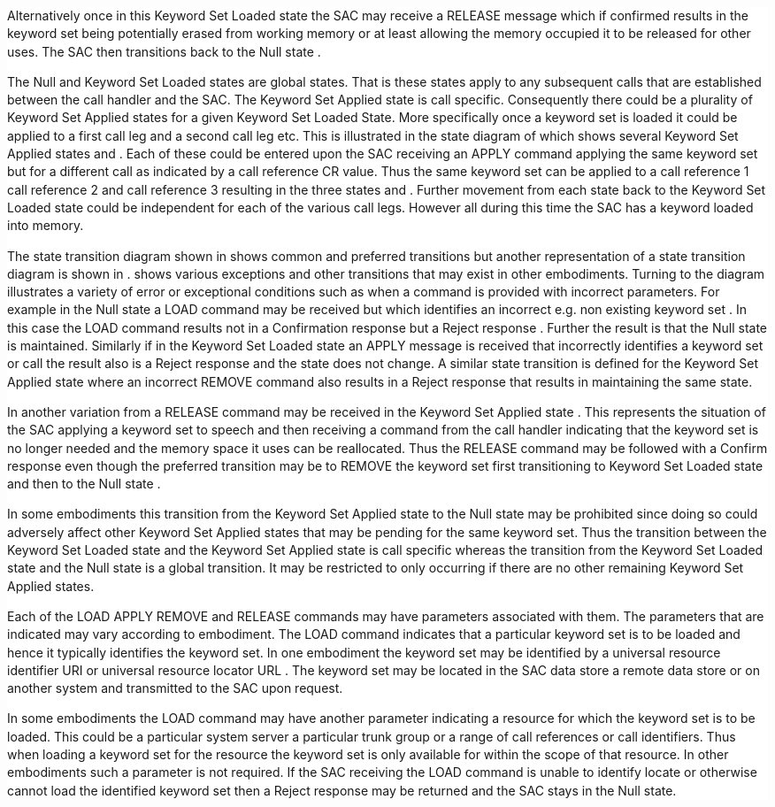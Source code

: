 Alternatively once in this Keyword Set Loaded state the SAC may receive a RELEASE message which if confirmed results in the keyword set being potentially erased from working memory or at least allowing the memory occupied it to be released for other uses. The SAC then transitions back to the Null state .

The Null and Keyword Set Loaded states are global states. That is these states apply to any subsequent calls that are established between the call handler and the SAC. The Keyword Set Applied state is call specific. Consequently there could be a plurality of Keyword Set Applied states for a given Keyword Set Loaded State. More specifically once a keyword set is loaded it could be applied to a first call leg and a second call leg etc. This is illustrated in the state diagram of which shows several Keyword Set Applied states and . Each of these could be entered upon the SAC receiving an APPLY command applying the same keyword set but for a different call as indicated by a call reference CR value. Thus the same keyword set can be applied to a call reference 1 call reference 2 and call reference 3 resulting in the three states and . Further movement from each state back to the Keyword Set Loaded state could be independent for each of the various call legs. However all during this time the SAC has a keyword loaded into memory.

The state transition diagram shown in shows common and preferred transitions but another representation of a state transition diagram is shown in . shows various exceptions and other transitions that may exist in other embodiments. Turning to the diagram illustrates a variety of error or exceptional conditions such as when a command is provided with incorrect parameters. For example in the Null state a LOAD command may be received but which identifies an incorrect e.g. non existing keyword set . In this case the LOAD command results not in a Confirmation response but a Reject response . Further the result is that the Null state is maintained. Similarly if in the Keyword Set Loaded state an APPLY message is received that incorrectly identifies a keyword set or call the result also is a Reject response and the state does not change. A similar state transition is defined for the Keyword Set Applied state where an incorrect REMOVE command also results in a Reject response that results in maintaining the same state.

In another variation from a RELEASE command may be received in the Keyword Set Applied state . This represents the situation of the SAC applying a keyword set to speech and then receiving a command from the call handler indicating that the keyword set is no longer needed and the memory space it uses can be reallocated. Thus the RELEASE command may be followed with a Confirm response even though the preferred transition may be to REMOVE the keyword set first transitioning to Keyword Set Loaded state and then to the Null state .

In some embodiments this transition from the Keyword Set Applied state to the Null state may be prohibited since doing so could adversely affect other Keyword Set Applied states that may be pending for the same keyword set. Thus the transition between the Keyword Set Loaded state and the Keyword Set Applied state is call specific whereas the transition from the Keyword Set Loaded state and the Null state is a global transition. It may be restricted to only occurring if there are no other remaining Keyword Set Applied states.

Each of the LOAD APPLY REMOVE and RELEASE commands may have parameters associated with them. The parameters that are indicated may vary according to embodiment. The LOAD command indicates that a particular keyword set is to be loaded and hence it typically identifies the keyword set. In one embodiment the keyword set may be identified by a universal resource identifier URI or universal resource locator URL . The keyword set may be located in the SAC data store a remote data store or on another system and transmitted to the SAC upon request.

In some embodiments the LOAD command may have another parameter indicating a resource for which the keyword set is to be loaded. This could be a particular system server a particular trunk group or a range of call references or call identifiers. Thus when loading a keyword set for the resource the keyword set is only available for within the scope of that resource. In other embodiments such a parameter is not required. If the SAC receiving the LOAD command is unable to identify locate or otherwise cannot load the identified keyword set then a Reject response may be returned and the SAC stays in the Null state.
